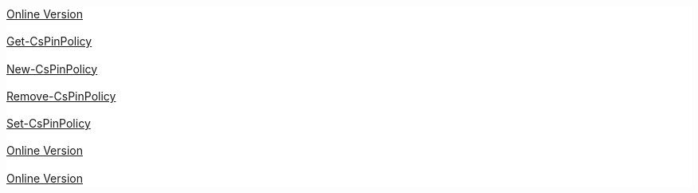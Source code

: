 [Online Version](http://technet.microsoft.com/EN-US/library/ce5f610b-117b-46b3-ad06-0e93f5b7a4de(OCS.14).aspx)

[Get-CsPinPolicy]()

[New-CsPinPolicy]()

[Remove-CsPinPolicy]()

[Set-CsPinPolicy]()

[Online Version](http://technet.microsoft.com/EN-US/library/ce5f610b-117b-46b3-ad06-0e93f5b7a4de(OCS.15).aspx)

[Online Version](http://technet.microsoft.com/EN-US/library/ce5f610b-117b-46b3-ad06-0e93f5b7a4de(OCS.16).aspx)

